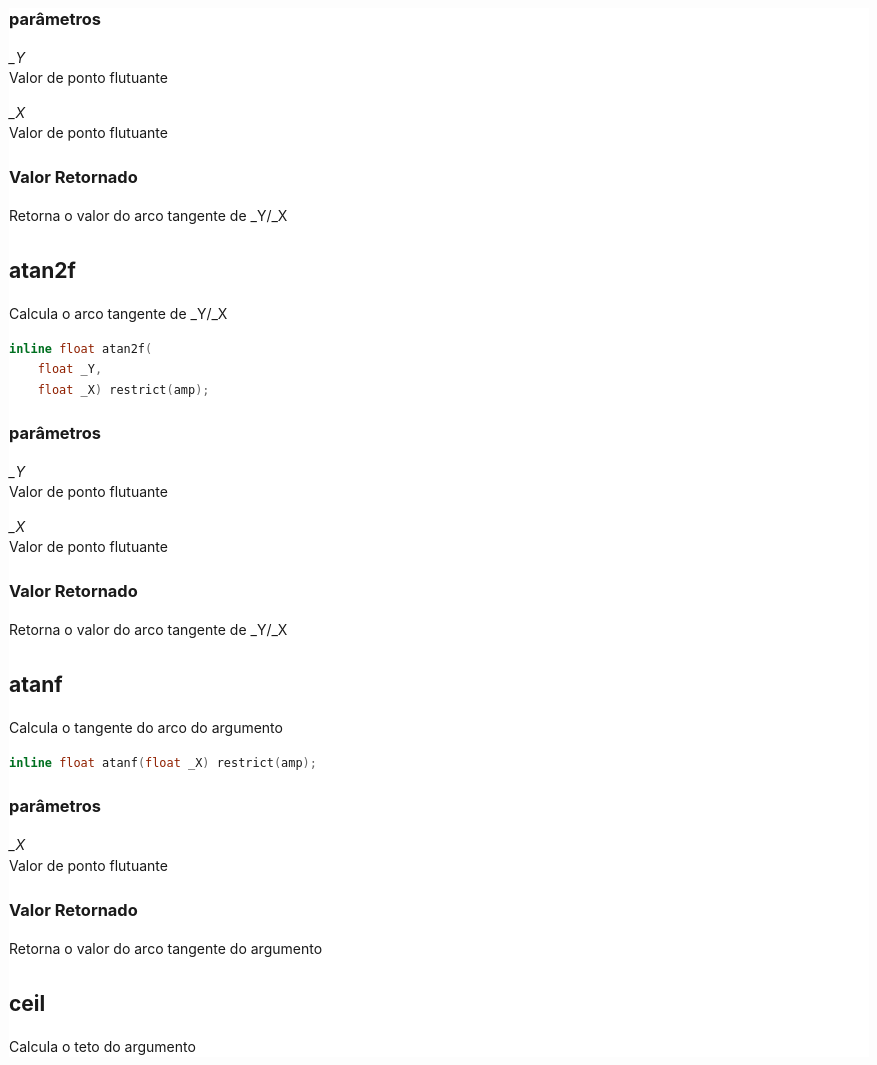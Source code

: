 ### <a name="parameters"></a>parâmetros

*_Y*<br/>
Valor de ponto flutuante

*_X*<br/>
Valor de ponto flutuante

### <a name="return-value"></a>Valor Retornado

Retorna o valor do arco tangente de _Y/_X

## <a name="atan2f"></a><a name="atan2f"></a> atan2f

Calcula o arco tangente de _Y/_X

```cpp
inline float atan2f(
    float _Y,
    float _X) restrict(amp);
```

### <a name="parameters"></a>parâmetros

*_Y*<br/>
Valor de ponto flutuante

*_X*<br/>
Valor de ponto flutuante

### <a name="return-value"></a>Valor Retornado

Retorna o valor do arco tangente de _Y/_X

## <a name="atanf"></a><a name="atanf"></a> atanf

Calcula o tangente do arco do argumento

```cpp
inline float atanf(float _X) restrict(amp);
```

### <a name="parameters"></a>parâmetros

*_X*<br/>
Valor de ponto flutuante

### <a name="return-value"></a>Valor Retornado

Retorna o valor do arco tangente do argumento

## <a name="ceil"></a><a name="ceil"></a> ceil

Calcula o teto do argumento
